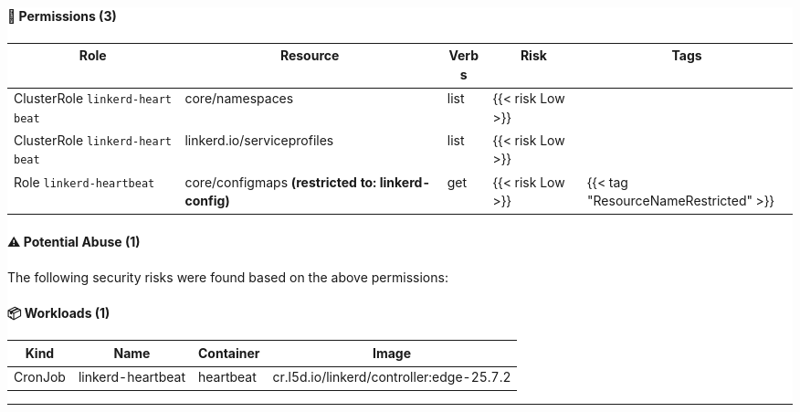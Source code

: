 #### 🔑 Permissions (3)

| Role                            | Resource                                            | Verbs | Risk             | Tags                                 |
| ------------------------------- | --------------------------------------------------- | ----- | ---------------- | ------------------------------------ |
| ClusterRole `linkerd-heartbeat` | core/namespaces                                     | list  | {{< risk Low >}} |                                      |
| ClusterRole `linkerd-heartbeat` | linkerd.io/serviceprofiles                          | list  | {{< risk Low >}} |                                      |
| Role `linkerd-heartbeat`        | core/configmaps **(restricted to: linkerd-config)** | get   | {{< risk Low >}} | {{< tag "ResourceNameRestricted" >}} |

#### ⚠️ Potential Abuse (1)

The following security risks were found based on the above permissions:

#### 📦 Workloads (1)

| Kind    | Name              | Container | Image                                    |
| ------- | ----------------- | --------- | ---------------------------------------- |
| CronJob | linkerd-heartbeat | heartbeat | cr.l5d.io/linkerd/controller:edge-25.7.2 |

---
